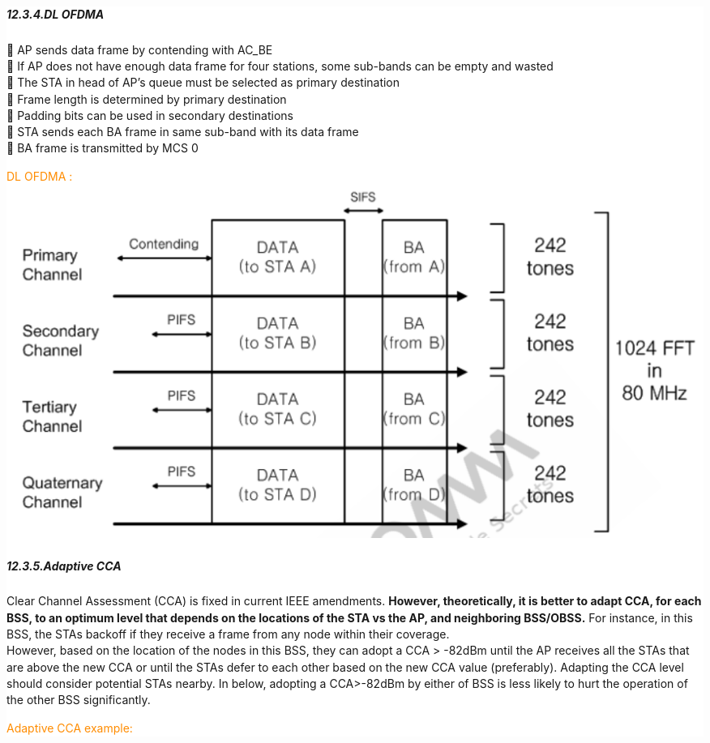 ##### 12.3.4.DL OFDMA  

 AP sends data frame by contending with AC_BE  
 If AP does not have enough data frame for four stations, some sub-bands can be empty and wasted  
 The STA in head of AP’s queue must be selected as primary destination  
 Frame length is determined by primary destination  
 Padding bits can be used in secondary destinations  
 STA sends each BA frame in same sub-band with its data frame  
 BA frame is transmitted by MCS 0  

<font color="#FF8C00">DL OFDMA :  </font>    
<img src="/img/post/2023-07-31-DL-OFDMA.png"/>   

##### 12.3.5.Adaptive CCA  

Clear Channel Assessment (CCA) is fixed in current IEEE amendments. **However, theoretically, it is better to adapt CCA, for each BSS, to an optimum level that depends on the locations of the STA vs the AP, and neighboring BSS/OBSS.** For instance, in this BSS, the STAs backoff if they receive a frame from any node within their coverage.   
However, based on the location of the nodes in this BSS, they can adopt a CCA > -82dBm until the AP receives all the STAs that are above the new CCA or until the STAs defer to each other based on the new CCA value (preferably). Adapting the CCA level should consider potential STAs nearby. In below, adopting a CCA>-82dBm by either of BSS is less likely to hurt the operation of the other BSS significantly.   

<font color="#FF8C00">Adaptive CCA example:  </font>    